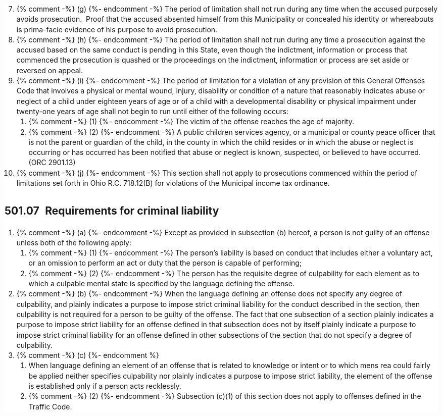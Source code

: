 7. {% comment -%} (g) {%- endcomment -%} The period of limitation shall not run during any time when the
accused purposely avoids prosecution.  Proof that the accused absented himself
from this Municipality or concealed his identity or whereabouts is prima-facie
evidence of his purpose to avoid prosecution.
8. {% comment -%} (h) {%- endcomment -%} The period of limitation shall not run during any time a prosecution
against the accused based on the same conduct is pending in this State, even
though the indictment, information or process that commenced the prosecution is
quashed or the proceedings on the indictment, information or process are set
aside or reversed on appeal.
9. {% comment -%} (i) {%- endcomment -%}  The period of limitation for a violation of any provision of this
General Offenses Code that involves a physical or mental wound, injury,
disability or condition of a nature that reasonably indicates abuse or neglect
of a child under eighteen years of age or of a child with a developmental
disability or physical impairment under twenty-one years of age shall not begin
to run until either of the following occurs:
    1. {% comment -%} (1) {%- endcomment -%} The victim of the offense reaches the age of majority.
    2. {% comment -%} (2) {%- endcomment -%} A public children services agency, or a municipal or county peace
officer that is not the parent or guardian of the child, in the county in which
the child resides or in which the abuse or neglect is occurring or has occurred
has been notified that abuse or neglect is known, suspected, or believed to
have occurred.  (ORC 2901.13)
10. {% comment -%} (j) {%- endcomment -%} This section shall not apply to prosecutions commenced within the
period of limitations set forth in Ohio R.C. 718.12(B) for violations of the
Municipal income tax ordinance.

## 501.07   Requirements for criminal liability

<p class="Markdown-list--a-1-A"></p>

1. {% comment -%} (a) {%- endcomment -%} Except as provided in subsection (b) hereof, a person is not guilty of
an offense unless both of the following apply:
    1. {% comment -%} (1) {%- endcomment -%} The person’s liability is based on conduct that includes either a
voluntary act, or an omission to perform an act or duty that the person is
capable of performing;
    2. {% comment -%} (2) {%- endcomment -%} The person has the requisite degree of culpability for each element
as to which a culpable mental state is specified by the language defining the
offense.
2. {% comment -%} (b) {%- endcomment -%} When the language defining an offense does not specify any degree of
culpability, and plainly indicates a purpose to impose strict criminal
liability for the conduct described in the section, then culpability is not
required for a person to be guilty of the offense. The fact that one subsection
of a section plainly indicates a purpose to impose strict liability for an
offense defined in that subsection does not by itself plainly indicate a
purpose to impose strict criminal liability for an offense defined in other
subsections of the section that do not specify a degree of culpability.
3. {% comment -%} (c) {%- endcomment %}
    1. When language defining an element of an offense that is related
to knowledge or intent or to which mens rea could fairly be applied neither
specifies culpability nor plainly indicates a purpose to impose strict
liability, the element of the offense is established only if a person acts
recklessly.
    2. {% comment -%} (2) {%- endcomment -%} Subsection (c)(1) of this section does not apply to offenses
defined in the Traffic Code.